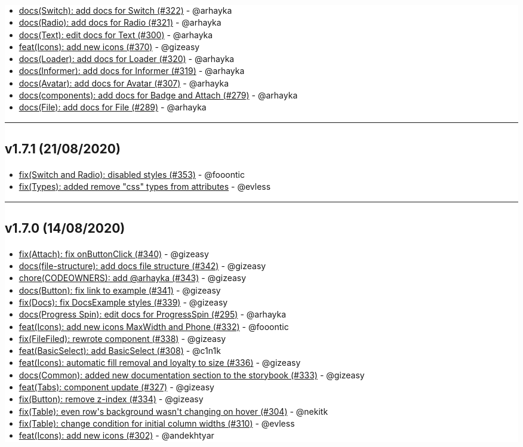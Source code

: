 - [ docs(Switch): add docs for Switch (#322)](https://github.com/gazprom-neft/consta-uikit/commit/45648776c428e02a0b0e216b1bcdeea528407fc5) - @arhayka
- [docs(Radio): add docs for Radio (#321)](https://github.com/gazprom-neft/consta-uikit/commit/7032f37f439916f7157812e3f057b7cddd04a143) - @arhayka
- [docs(Text): edit docs for Text (#300)](https://github.com/gazprom-neft/consta-uikit/commit/396ac4ae2a665557b9bc2104b8bcfefed889bf94) - @arhayka
- [feat(Icons): add new icons (#370)](https://github.com/gazprom-neft/consta-uikit/commit/10f8d443de6ac527eb5cb4bbdcd7274311a0be61) - @gizeasy
- [docs(Loader): add docs for Loader (#320)](https://github.com/gazprom-neft/consta-uikit/commit/b02f4a421f6badfc34ac41c4604430c65d64e860) - @arhayka
- [docs(Informer): add docs for Informer (#319)](https://github.com/gazprom-neft/consta-uikit/commit/1d289a300265cfb2b7fdfb2bcc080d7216d52ac0) - @arhayka
- [docs(Avatar): add docs for Avatar (#307)](https://github.com/gazprom-neft/consta-uikit/commit/bdb33df0dce71cac06eec75e7de10cca10cf7c57) - @arhayka
- [docs(components): add docs for Badge and Attach (#279)](https://github.com/gazprom-neft/consta-uikit/commit/cdab002769764089f69baf75d456691fbeefd8b6) - @arhayka
- [docs(File): add docs for File (#289)](https://github.com/gazprom-neft/consta-uikit/commit/c9977c8e2e1122bac7f8f35fa57529e10948070f) - @arhayka

---

## v1.7.1 (21/08/2020)

- [fix(Switch and Radio): disabled styles (#353)](https://github.com/gazprom-neft/consta-uikit/commit/ae83d0812b259c8c2fab979cb6f46562fe251952) - @fooontic
- [fix(Types): added remove "css" types from attributes](https://github.com/gazprom-neft/consta-uikit/commit/f3350b8503f568c3a810382fc11b880ddd68f8a8) - @evless

---

## v1.7.0 (14/08/2020)

- [fix(Attach): fix onButtonClick (#340)](https://github.com/gazprom-neft/consta-uikit/commit/37a9824203481ebc1ef10b8efc65ab00313f33e5) - @gizeasy
- [docs(file-structure): add docs file structure (#342)](https://github.com/gazprom-neft/consta-uikit/commit/a95c0ada92325af4506e82f1c46d505ba3ff29a1) - @gizeasy
- [chore(CODEOWNERS): add @arhayka (#343)](https://github.com/gazprom-neft/consta-uikit/commit/8e47dd366c520de94f926eaccb17acbde7da8996) - @gizeasy
- [docs(Button): fix link to example (#341)](https://github.com/gazprom-neft/consta-uikit/commit/ae6d848cc41a8281b2128050d03880f0d6796b3f) - @gizeasy
- [fix(Docs): fix DocsExample styles (#339)](https://github.com/gazprom-neft/consta-uikit/commit/909bd028bcd56e3154e77a42e968a49a3893b6e6) - @gizeasy
- [ docs(Progress Spin): edit docs for ProgressSpin (#295)](https://github.com/gazprom-neft/consta-uikit/commit/fd07ef13e0c8895442526b219ee24e53944e4ed5) - @arhayka
- [feat(Icons): add new icons MaxWidth and Phone (#332)](https://github.com/gazprom-neft/consta-uikit/commit/7c26666b63afbe566854d1355d45a8444b886e81) - @fooontic
- [fix(FileFiled): rewrote component (#338)](https://github.com/gazprom-neft/consta-uikit/commit/3fe73edd07294beb07b149202c99c729991125a3) - @gizeasy
- [feat(BasicSelect): add BasicSelect (#308)](https://github.com/gazprom-neft/consta-uikit/commit/36b502b439775ff4450c8e868da70f7686595e0b) - @c1n1k
- [feat(Icons): automatic fill removal and loyalty to size (#336)](https://github.com/gazprom-neft/consta-uikit/commit/3ff8f8adf7f7c1b7be06b8e6880d0000f01c6c3b) - @gizeasy
- [docs(Common): added new documentation section to the storybook (#333)](https://github.com/gazprom-neft/consta-uikit/commit/2836ba77b8a1d75d76d9d549d98f8db481164298) - @gizeasy
- [feat(Tabs): component update (#327)](https://github.com/gazprom-neft/consta-uikit/commit/5784ca51dababe4ba1f8a752cf1bc5105c0f42ab) - @gizeasy
- [fix(Button): remove z-index (#334)](https://github.com/gazprom-neft/consta-uikit/commit/b1bc218acb2cf57c31a45f5fb861d896d55aa54e) - @gizeasy
- [fix(Table): even row's background wasn't changing on hover (#304)](https://github.com/gazprom-neft/consta-uikit/commit/7a08bab64c42e5dc12f324be970a31f07a8d08b5) - @nekitk
- [fix(Table): change condition for initial column widths (#310)](https://github.com/gazprom-neft/consta-uikit/commit/76730424cbc7396a1342c94c709a567177f21e5d) - @evless
- [feat(Icons): add new icons (#302)](https://github.com/gazprom-neft/consta-uikit/commit/cfcb1a372aa51018e6d70b8339f87b2372fb5835) - @andekhtyar